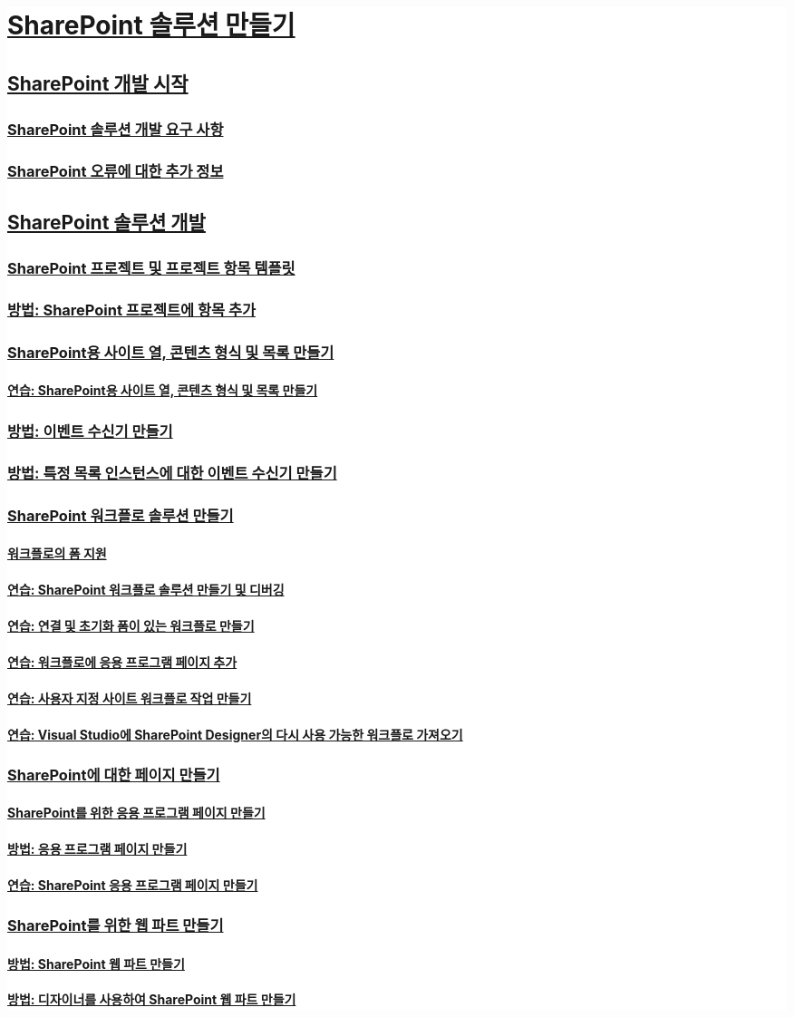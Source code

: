 # [SharePoint 솔루션 만들기](create-sharepoint-solutions.md)
## [SharePoint 개발 시작](getting-started-sharepoint-development-in-visual-studio.md)
### [SharePoint 솔루션 개발 요구 사항](requirements-for-developing-sharepoint-solutions.md)
### [SharePoint 오류에 대한 추가 정보](additional-information-for-sharepoint-errors.md)
## [SharePoint 솔루션 개발](developing-sharepoint-solutions.md)
### [SharePoint 프로젝트 및 프로젝트 항목 템플릿](sharepoint-project-and-project-item-templates.md)
### [방법: SharePoint 프로젝트에 항목 추가](how-to-add-items-to-a-sharepoint-project.md)
### [SharePoint용 사이트 열, 콘텐츠 형식 및 목록 만들기](creating-site-columns-content-types-and-lists-for-sharepoint.md)
#### [연습: SharePoint용 사이트 열, 콘텐츠 형식 및 목록 만들기](walkthrough-create-a-site-column-content-type-and-list-for-sharepoint.md)
### [방법: 이벤트 수신기 만들기](how-to-create-an-event-receiver.md)
### [방법: 특정 목록 인스턴스에 대한 이벤트 수신기 만들기](how-to-create-an-event-receiver-for-a-specific-list-instance.md)
### [SharePoint 워크플로 솔루션 만들기](creating-sharepoint-workflow-solutions.md)
#### [워크플로의 폼 지원](form-support-in-workflows.md)
#### [연습: SharePoint 워크플로 솔루션 만들기 및 디버깅](walkthrough-creating-and-debugging-a-sharepoint-workflow-solution.md)
#### [연습: 연결 및 초기화 폼이 있는 워크플로 만들기](walkthrough-creating-a-workflow-with-association-and-initiation-forms.md)
#### [연습: 워크플로에 응용 프로그램 페이지 추가](walkthrough-add-an-application-page-to-a-workflow.md)
#### [연습: 사용자 지정 사이트 워크플로 작업 만들기](walkthrough-create-a-custom-site-workflow-activity.md)
#### [연습: Visual Studio에 SharePoint Designer의 다시 사용 가능한 워크플로 가져오기](walkthrough-import-a-sharepoint-designer-reusable-workflow-into-visual-studio.md)
### [SharePoint에 대한 페이지 만들기](creating-pages-for-sharepoint.md)
#### [SharePoint를 위한 응용 프로그램 페이지 만들기](creating-application-pages-for-sharepoint.md)
#### [방법: 응용 프로그램 페이지 만들기](how-to-create-an-application-page.md)
#### [연습: SharePoint 응용 프로그램 페이지 만들기](walkthrough-creating-a-sharepoint-application-page.md)
### [SharePoint를 위한 웹 파트 만들기](creating-web-parts-for-sharepoint.md)
#### [방법: SharePoint 웹 파트 만들기](how-to-create-a-sharepoint-web-part.md)
#### [방법: 디자이너를 사용하여 SharePoint 웹 파트 만들기](how-to-create-a-sharepoint-web-part-by-using-a-designer.md)